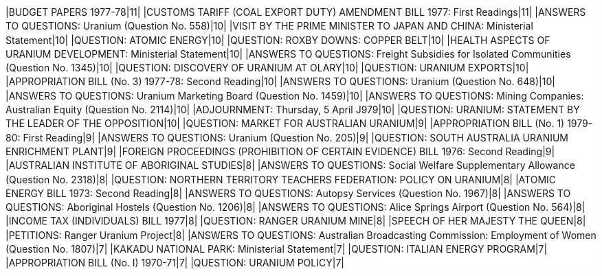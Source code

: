 |BUDGET PAPERS 1977-78|11|
|CUSTOMS TARIFF (COAL EXPORT DUTY) AMENDMENT BILL 1977: First Readings|11|
|ANSWERS TO QUESTIONS: Uranium (Question No. 558)|10|
|VISIT BY THE PRIME MINISTER TO JAPAN AND CHINA: Ministerial Statement|10|
|QUESTION: ATOMIC ENERGY|10|
|QUESTION: ROXBY DOWNS: COPPER BELT|10|
|HEALTH ASPECTS OF URANIUM DEVELOPMENT: Ministerial Statement|10|
|ANSWERS TO QUESTIONS: Freight Subsidies for Isolated Communities (Question No. 1345)|10|
|QUESTION: DISCOVERY OF URANIUM AT OLARY|10|
|QUESTION: URANIUM EXPORTS|10|
|APPROPRIATION BILL (No. 3) 1977-78: Second Reading|10|
|ANSWERS TO QUESTIONS: Uranium (Question No. 648)|10|
|ANSWERS TO QUESTIONS: Uranium Marketing Board (Question No. 1459)|10|
|ANSWERS TO QUESTIONS: Mining Companies: Australian Equity (Question No. 2114)|10|
|ADJOURNMENT: Thursday, 5 April J979|10|
|QUESTION: URANIUM: STATEMENT BY THE LEADER OF THE OPPOSITION|10|
|QUESTION: MARKET FOR AUSTRALIAN URANIUM|9|
|APPROPRIATION BILL (No. 1) 1979-80: First Reading|9|
|ANSWERS TO QUESTIONS: Uranium (Question No. 205)|9|
|QUESTION: SOUTH AUSTRALIA URANIUM ENRICHMENT PLANT|9|
|FOREIGN PROCEEDINGS (PROHIBITION OF CERTAIN EVIDENCE) BILL 1976: Second Reading|9|
|AUSTRALIAN INSTITUTE OF ABORIGINAL STUDIES|8|
|ANSWERS TO QUESTIONS: Social Welfare Supplementary Allowance (Question No. 2318)|8|
|QUESTION: NORTHERN TERRITORY TEACHERS FEDERATION: POLICY ON URANIUM|8|
|ATOMIC ENERGY BILL 1973: Second Reading|8|
|ANSWERS TO QUESTIONS: Autopsy Services (Question No. 1967)|8|
|ANSWERS TO QUESTIONS: Aboriginal Hostels (Question No. 1206)|8|
|ANSWERS TO QUESTIONS: Alice Springs Airport (Question No. 564)|8|
|INCOME TAX (INDIVIDUALS) BILL 1977|8|
|QUESTION: RANGER URANIUM MINE|8|
|SPEECH OF HER MAJESTY THE QUEEN|8|
|PETITIONS: Ranger Uranium Project|8|
|ANSWERS TO QUESTIONS: Australian Broadcasting Commission: Employment of Women (Question No. 1807)|7|
|KAKADU NATIONAL PARK: Ministerial Statement|7|
|QUESTION: ITALIAN ENERGY PROGRAM|7|
|APPROPRIATION BILL (No. I) 1970-71|7|
|QUESTION: URANIUM POLICY|7|